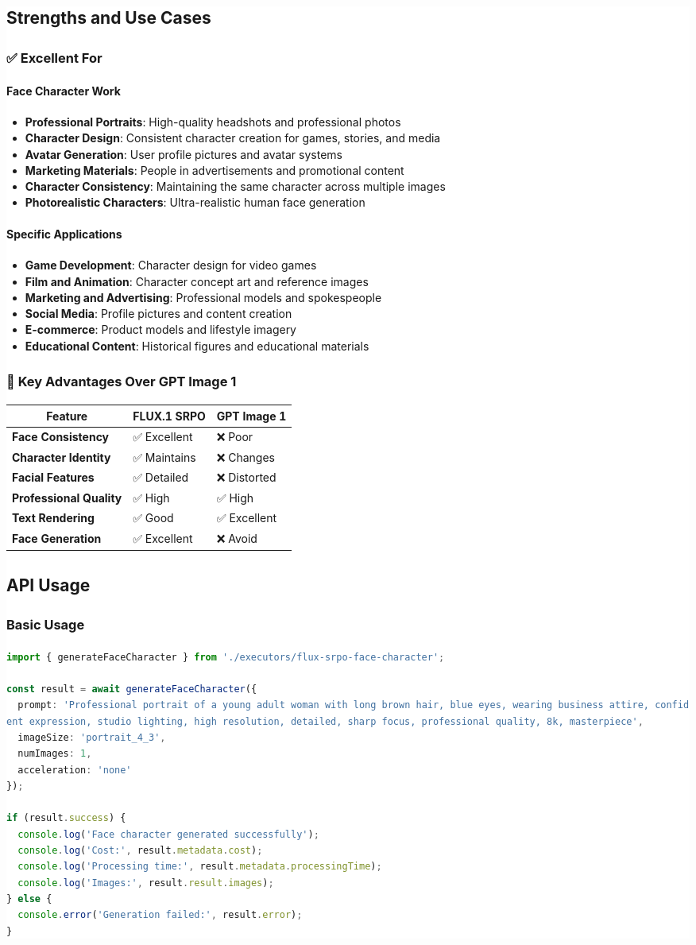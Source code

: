 ## Strengths and Use Cases

### ✅ **Excellent For**

#### **Face Character Work**
- **Professional Portraits**: High-quality headshots and professional photos
- **Character Design**: Consistent character creation for games, stories, and media
- **Avatar Generation**: User profile pictures and avatar systems
- **Marketing Materials**: People in advertisements and promotional content
- **Character Consistency**: Maintaining the same character across multiple images
- **Photorealistic Characters**: Ultra-realistic human face generation

#### **Specific Applications**
- **Game Development**: Character design for video games
- **Film and Animation**: Character concept art and reference images
- **Marketing and Advertising**: Professional models and spokespeople
- **Social Media**: Profile pictures and content creation
- **E-commerce**: Product models and lifestyle imagery
- **Educational Content**: Historical figures and educational materials

### 🎯 **Key Advantages Over GPT Image 1**

| Feature | FLUX.1 SRPO | GPT Image 1 |
|---------|-------------|-------------|
| **Face Consistency** | ✅ Excellent | ❌ Poor |
| **Character Identity** | ✅ Maintains | ❌ Changes |
| **Facial Features** | ✅ Detailed | ❌ Distorted |
| **Professional Quality** | ✅ High | ✅ High |
| **Text Rendering** | ✅ Good | ✅ Excellent |
| **Face Generation** | ✅ Excellent | ❌ Avoid |

## API Usage

### Basic Usage

```typescript
import { generateFaceCharacter } from './executors/flux-srpo-face-character';

const result = await generateFaceCharacter({
  prompt: 'Professional portrait of a young adult woman with long brown hair, blue eyes, wearing business attire, confident expression, studio lighting, high resolution, detailed, sharp focus, professional quality, 8k, masterpiece',
  imageSize: 'portrait_4_3',
  numImages: 1,
  acceleration: 'none'
});

if (result.success) {
  console.log('Face character generated successfully');
  console.log('Cost:', result.metadata.cost);
  console.log('Processing time:', result.metadata.processingTime);
  console.log('Images:', result.result.images);
} else {
  console.error('Generation failed:', result.error);
}
```
